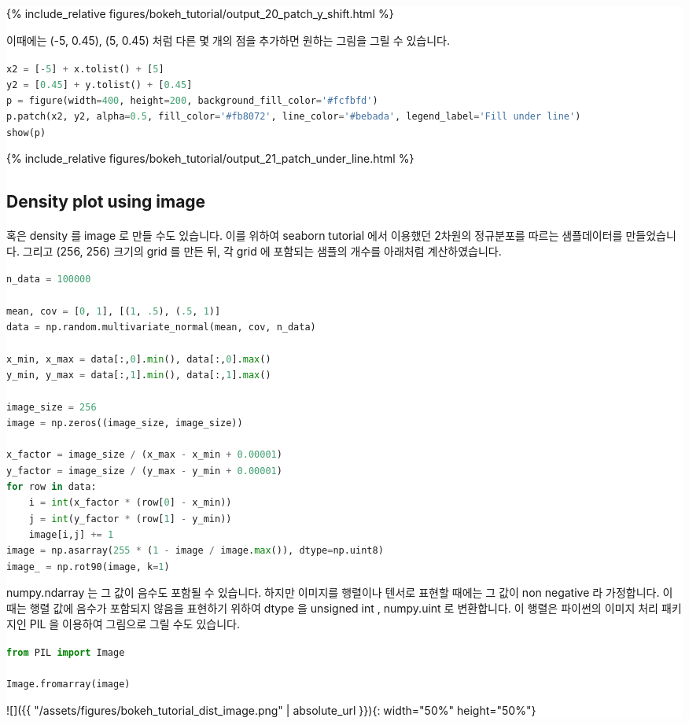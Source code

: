 {% include_relative figures/bokeh_tutorial/output_20_patch_y_shift.html %}

이때에는 (-5, 0.45), (5, 0.45) 처럼 다른 몇 개의 점을 추가하면 원하는 그림을 그릴 수 있습니다.

```python
x2 = [-5] + x.tolist() + [5]
y2 = [0.45] + y.tolist() + [0.45]
p = figure(width=400, height=200, background_fill_color='#fcfbfd')
p.patch(x2, y2, alpha=0.5, fill_color='#fb8072', line_color='#bebada', legend_label='Fill under line')
show(p)
```

{% include_relative figures/bokeh_tutorial/output_21_patch_under_line.html %}

## Density plot using image

혹은 density 를 image 로 만들 수도 있습니다. 이를 위하여 seaborn tutorial 에서 이용했던 2차원의 정규분포를 따르는 샘플데이터를 만들었습니다. 그리고 (256, 256) 크기의 grid 를 만든 뒤, 각 grid 에 포함되는 샘플의 개수를 아래처럼 계산하였습니다.


```python
n_data = 100000

mean, cov = [0, 1], [(1, .5), (.5, 1)]
data = np.random.multivariate_normal(mean, cov, n_data)

x_min, x_max = data[:,0].min(), data[:,0].max()
y_min, y_max = data[:,1].min(), data[:,1].max()

image_size = 256
image = np.zeros((image_size, image_size))

x_factor = image_size / (x_max - x_min + 0.00001)
y_factor = image_size / (y_max - y_min + 0.00001)
for row in data:
    i = int(x_factor * (row[0] - x_min))
    j = int(y_factor * (row[1] - y_min))
    image[i,j] += 1
image = np.asarray(255 * (1 - image / image.max()), dtype=np.uint8)
image_ = np.rot90(image, k=1)
```

numpy.ndarray 는 그 값이 음수도 포함될 수 있습니다. 하지만 이미지를 행렬이나 텐서로 표현할 때에는 그 값이 non negative 라 가정합니다. 이때는 행렬 값에 음수가 포함되지 않음을 표현하기 위하여 dtype 을 unsigned int , numpy.uint 로 변환합니다. 이 행렬은 파이썬의 이미지 처리 패키지인 PIL 을 이용하여 그림으로 그릴 수도 있습니다.


```python
from PIL import Image

Image.fromarray(image)
```

![]({{ "/assets/figures/bokeh_tutorial_dist_image.png" | absolute_url }}){: width="50%" height="50%"}
